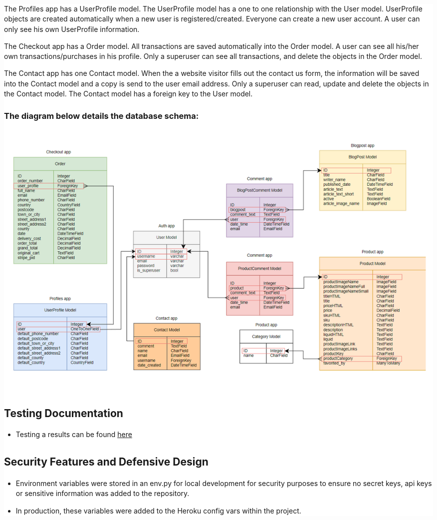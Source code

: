 The Profiles app has a UserProfile model. The UserProfile model has a one to one relationship with the User model. UserProfile objects are created automatically when a new user is registered/created. Everyone can create a new user account. A user can only see his own UserProfile information.

The Checkout app has a Order model. All transactions are saved automatically into the Order model. A user can see all his/her own transactions/purchases in his profile. Only a superuser can see all transactions, and delete the objects in the Order model.

The Contact app has one Contact model. When the a website visitor fills out the contact us form, the information will be saved into the Contact model and a copy is send to the user email address. Only a superuser can read, update and delete the objects in the Contact model. The Contact model has a foreign key to the User model.

### The diagram below details the database schema:
<img src="docs/readme-img/db-img/PP5 DB Schema.png" alt="Toast Messages" width="100%"/>

## Testing Documentation
- Testing a results can be found [here](TESTING.md)

## Security Features and Defensive Design

- Environment variables were stored in an env.py for local development for security purposes to ensure no secret keys, api keys or sensitive information was added to the repository.

- In production, these variables were added to the Heroku config vars within the project.
